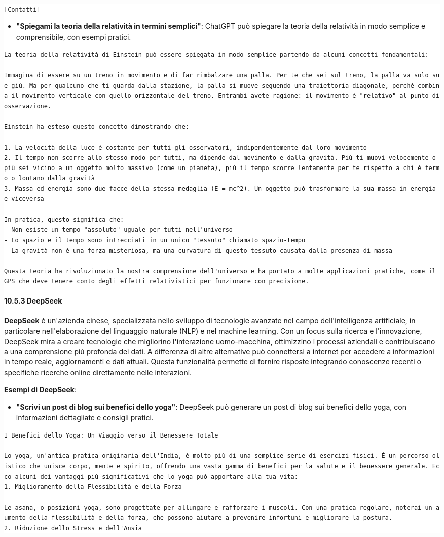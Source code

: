 ```text
[Contatti]
```

- **"Spiegami la teoria della relatività in termini semplici"**: ChatGPT può spiegare la teoria della relatività in modo semplice e comprensibile, con esempi pratici.

```text
La teoria della relatività di Einstein può essere spiegata in modo semplice partendo da alcuni concetti fondamentali:

Immagina di essere su un treno in movimento e di far rimbalzare una palla. Per te che sei sul treno, la palla va solo su e giù. Ma per qualcuno che ti guarda dalla stazione, la palla si muove seguendo una traiettoria diagonale, perché combina il movimento verticale con quello orizzontale del treno. Entrambi avete ragione: il movimento è "relativo" al punto di osservazione.

Einstein ha esteso questo concetto dimostrando che:

1. La velocità della luce è costante per tutti gli osservatori, indipendentemente dal loro movimento
2. Il tempo non scorre allo stesso modo per tutti, ma dipende dal movimento e dalla gravità. Più ti muovi velocemente o più sei vicino a un oggetto molto massivo (come un pianeta), più il tempo scorre lentamente per te rispetto a chi è fermo o lontano dalla gravità
3. Massa ed energia sono due facce della stessa medaglia (E = mc^2). Un oggetto può trasformare la sua massa in energia e viceversa

In pratica, questo significa che:
- Non esiste un tempo "assoluto" uguale per tutti nell'universo
- Lo spazio e il tempo sono intrecciati in un unico "tessuto" chiamato spazio-tempo
- La gravità non è una forza misteriosa, ma una curvatura di questo tessuto causata dalla presenza di massa

Questa teoria ha rivoluzionato la nostra comprensione dell'universo e ha portato a molte applicazioni pratiche, come il GPS che deve tenere conto degli effetti relativistici per funzionare con precisione.
```

#### **10.5.3 DeepSeek**

**DeepSeek** è un'azienda cinese, specializzata nello sviluppo di tecnologie avanzate nel campo dell'intelligenza artificiale, in particolare nell'elaborazione del linguaggio naturale (NLP) e nel machine learning. Con un focus sulla ricerca e l'innovazione, DeepSeek mira a creare tecnologie che migliorino l'interazione uomo-macchina, ottimizzino i processi aziendali e contribuiscano a una comprensione più profonda dei dati. A differenza di altre alternative può connettersi a internet per accedere a informazioni in tempo reale, aggiornamenti e dati attuali. Questa funzionalità permette di fornire risposte integrando conoscenze recenti o specifiche ricerche online direttamente nelle interazioni. 

**Esempi di DeepSeek**:

- **"Scrivi un post di blog sui benefici dello yoga"**: DeepSeek può generare un post di blog sui benefici dello yoga, con informazioni dettagliate e consigli pratici.

```text
I Benefici dello Yoga: Un Viaggio verso il Benessere Totale

Lo yoga, un'antica pratica originaria dell'India, è molto più di una semplice serie di esercizi fisici. È un percorso olistico che unisce corpo, mente e spirito, offrendo una vasta gamma di benefici per la salute e il benessere generale. Ecco alcuni dei vantaggi più significativi che lo yoga può apportare alla tua vita:
1. Miglioramento della Flessibilità e della Forza

Le asana, o posizioni yoga, sono progettate per allungare e rafforzare i muscoli. Con una pratica regolare, noterai un aumento della flessibilità e della forza, che possono aiutare a prevenire infortuni e migliorare la postura.
2. Riduzione dello Stress e dell'Ansia

```